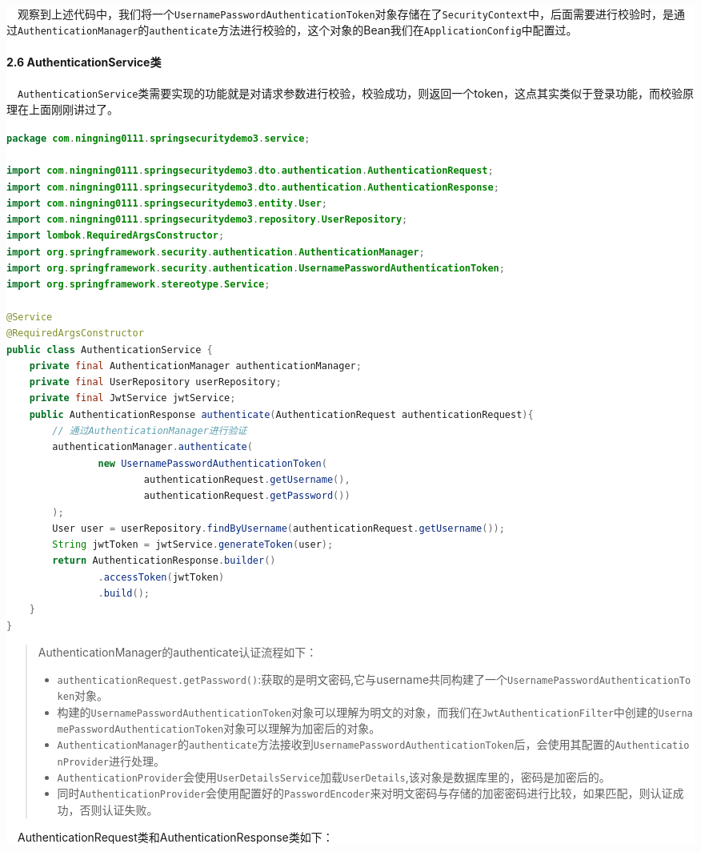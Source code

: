 &emsp;观察到上述代码中，我们将一个`UsernamePasswordAuthenticationToken`对象存储在了`SecurityContext`中，后面需要进行校验时，是通过`AuthenticationManager`的`authenticate`方法进行校验的，这个对象的Bean我们在`ApplicationConfig`中配置过。

#### 2.6 AuthenticationService类

&emsp;`AuthenticationService`类需要实现的功能就是对请求参数进行校验，校验成功，则返回一个token，这点其实类似于登录功能，而校验原理在上面刚刚讲过了。

```java
package com.ningning0111.springsecuritydemo3.service;

import com.ningning0111.springsecuritydemo3.dto.authentication.AuthenticationRequest;
import com.ningning0111.springsecuritydemo3.dto.authentication.AuthenticationResponse;
import com.ningning0111.springsecuritydemo3.entity.User;
import com.ningning0111.springsecuritydemo3.repository.UserRepository;
import lombok.RequiredArgsConstructor;
import org.springframework.security.authentication.AuthenticationManager;
import org.springframework.security.authentication.UsernamePasswordAuthenticationToken;
import org.springframework.stereotype.Service;

@Service
@RequiredArgsConstructor
public class AuthenticationService {
    private final AuthenticationManager authenticationManager;
    private final UserRepository userRepository;
    private final JwtService jwtService;
    public AuthenticationResponse authenticate(AuthenticationRequest authenticationRequest){
		// 通过AuthenticationManager进行验证
        authenticationManager.authenticate(
                new UsernamePasswordAuthenticationToken(
                        authenticationRequest.getUsername(),
                        authenticationRequest.getPassword())
        );
        User user = userRepository.findByUsername(authenticationRequest.getUsername());
        String jwtToken = jwtService.generateToken(user);
        return AuthenticationResponse.builder()
                .accessToken(jwtToken)
                .build();
    }
}
```

> AuthenticationManager的authenticate认证流程如下：
> 
> - `authenticationRequest.getPassword()`:获取的是明文密码,它与username共同构建了一个`UsernamePasswordAuthenticationToken`对象。
> - 构建的`UsernamePasswordAuthenticationToken`对象可以理解为明文的对象，而我们在`JwtAuthenticationFilter`中创建的`UsernamePasswordAuthenticationToken`对象可以理解为加密后的对象。
> - `AuthenticationManager`的`authenticate`方法接收到`UsernamePasswordAuthenticationToken`后，会使用其配置的`AuthenticationProvider`进行处理。
> - `AuthenticationProvider`会使用`UserDetailsService`加载`UserDetails`,该对象是数据库里的，密码是加密后的。
> - 同时`AuthenticationProvider`会使用配置好的`PasswordEncoder`来对明文密码与存储的加密密码进行比较，如果匹配，则认证成功，否则认证失败。

&emsp;AuthenticationRequest类和AuthenticationResponse类如下：
